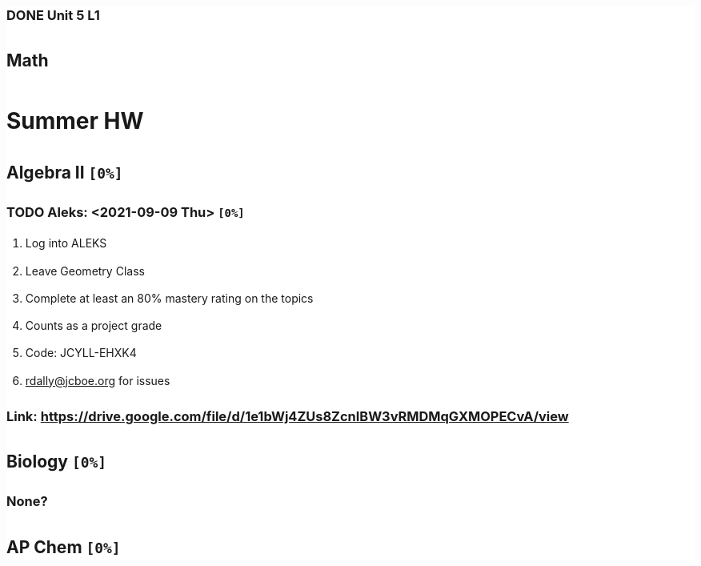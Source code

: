 
<a id="orgf679efb"></a>

### DONE Unit 5 L1


<a id="orgf909e8f"></a>

## Math


<a id="org7ce34af"></a>

# Summer HW


<a id="org0092336"></a>

## Algebra II <code>[0%]</code>


<a id="org0e7e2b9"></a>

### TODO Aleks: <span class="timestamp-wrapper"><span class="timestamp">&lt;2021-09-09 Thu&gt; </span></span> <code>[0%]</code>

1.  Log into ALEKS
2.  Leave Geometry Class
3.  Complete at least an 80% mastery rating on the topics

1.  Counts as a project grade

2.  Code: JCYLL-EHXK4

3.  rdally@jcboe.org for issues


<a id="orgdbe1dc6"></a>

### Link: <https://drive.google.com/file/d/1e1bWj4ZUs8ZcnIBW3vRMDMqGXMOPECvA/view>


<a id="org9ee2526"></a>

## Biology <code>[0%]</code>


<a id="orgccdc149"></a>

### None?


<a id="orged4c14d"></a>

## AP Chem <code>[0%]</code>
